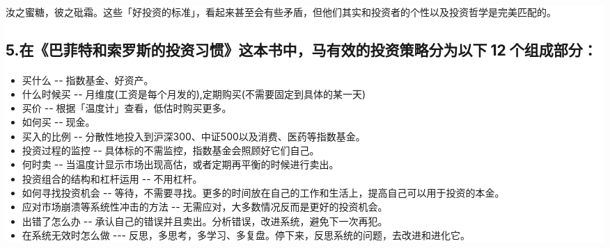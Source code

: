 汝之蜜糖，彼之砒霜。这些「好投资的标准」，看起来甚至会有些矛盾，但他们其实和投资者的个性以及投资哲学是完美匹配的。

## 5.在《巴菲特和索罗斯的投资习惯》这本书中，马有效的投资策略分为以下 12 个组成部分：
* 买什么 -- 指数基金、好资产。
* 什么时候买 -- 月维度(工资是每个月发的),定期购买(不需要固定到具体的某一天)
* 买价 -- 根据「温度计」查看，低估时购买更多。
* 如何买 -- 现金。
* 买入的比例 -- 分散性地投入到沪深300、中证500以及消费、医药等指数基金。
* 投资过程的监控 -- 具体标的不需监控，指数基金会照顾好它们自己。
* 何时卖 -- 当温度计显示市场出现高估，或者定期再平衡的时候进行卖出。
* 投资组合的结构和杠杆运用 -- 不用杠杆。
* 如何寻找投资机会 -- 等待，不需要寻找。更多的时间放在自己的工作和生活上，提高自己可以用于投资的本金。
* 应对市场崩溃等系统性冲击的方法 -- 无需应对，大多数情况反而是更好的投资机会。
* 出错了怎么办 -- 承认自己的错误并且卖出。分析错误，改进系统，避免下一次再犯。
* 在系统无效时怎么做 --- 反思，多思考，多学习、多复盘。停下来，反思系统的问题，去改进和进化它。

